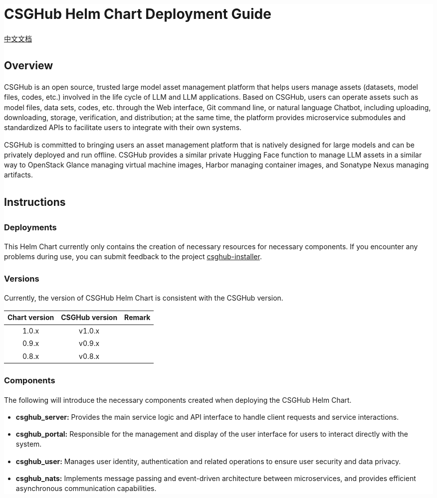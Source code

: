 # CSGHub Helm Chart Deployment Guide

[中文文档](../docs/zh/README_cn_helm_chart.md)

## Overview

CSGHub is an open source, trusted large model asset management platform that helps users manage assets (datasets, model files, codes, etc.) involved in the life cycle of LLM and LLM applications. Based on CSGHub, users can operate assets such as model files, data sets, codes, etc. through the Web interface, Git command line, or natural language Chatbot, including uploading, downloading, storage, verification, and distribution; at the same time, the platform provides microservice submodules and standardized APIs to facilitate users to integrate with their own systems.

CSGHub is committed to bringing users an asset management platform that is natively designed for large models and can be privately deployed and run offline. CSGHub provides a similar private Hugging Face function to manage LLM assets in a similar way to OpenStack Glance managing virtual machine images, Harbor managing container images, and Sonatype Nexus managing artifacts.

## Instructions

### Deployments

This Helm Chart currently only contains the creation of necessary resources for necessary components. If you encounter any problems during use, you can submit feedback to the project [csghub-installer](https://github.com/OpenCSGs/csghub-installer/issues).

### Versions

Currently, the version of CSGHub Helm Chart is consistent with the CSGHub version.

| Chart version | CSGHub version | Remark |
| :-----------: | :------------: | ------ |
|     1.0.x     |     v1.0.x     |        |
|     0.9.x     |     v0.9.x     |        |
|     0.8.x     |     v0.8.x     |        |

### Components

The following will introduce the necessary components created when deploying the CSGHub Helm Chart.

- **csghub_server:** Provides the main service logic and API interface to handle client requests and service interactions.

- **csghub_portal:** Responsible for the management and display of the user interface for users to interact directly with the system.

- **csghub_user:** Manages user identity, authentication and related operations to ensure user security and data privacy.

- **csghub_nats:** Implements message passing and event-driven architecture between microservices, and provides efficient asynchronous communication capabilities.
